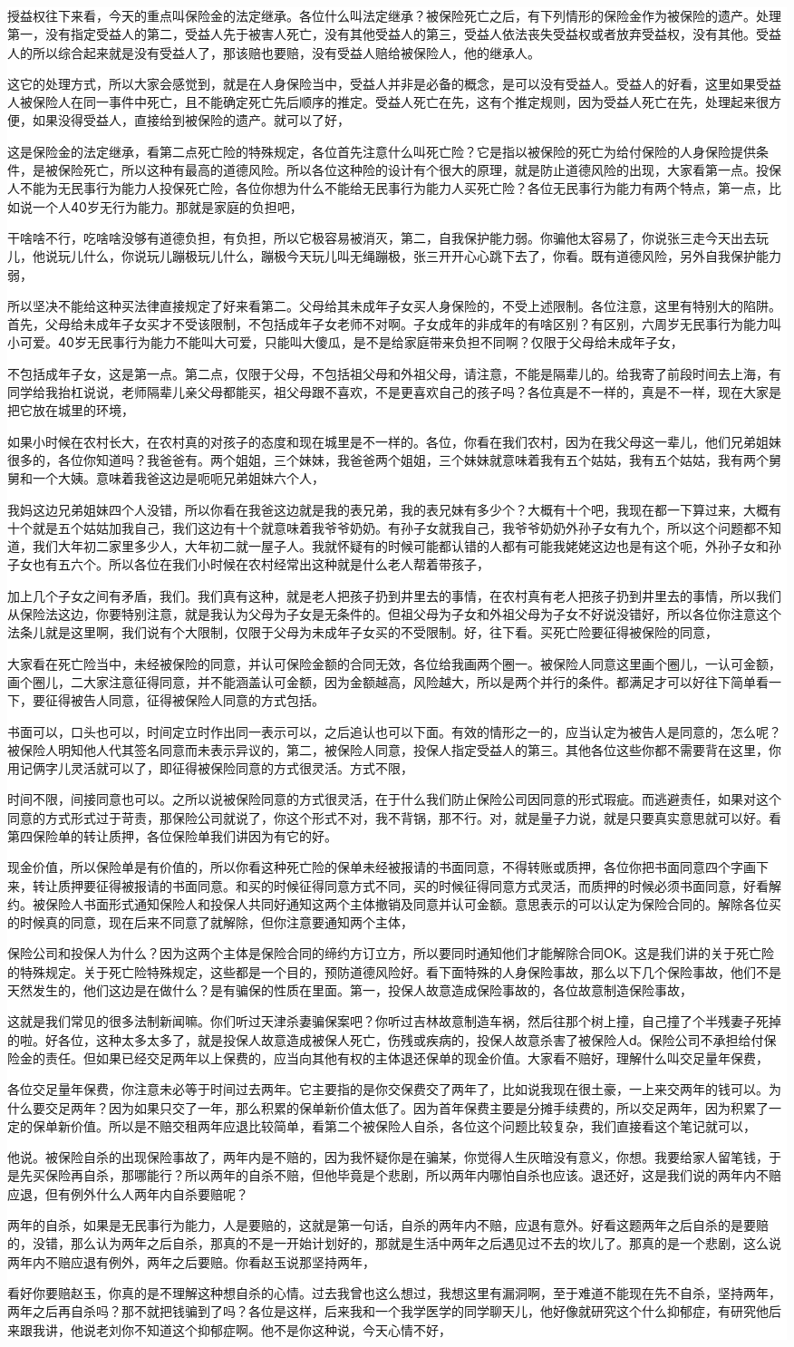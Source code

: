 授益权往下来看，今天的重点叫保险金的法定继承。各位什么叫法定继承？被保险死亡之后，有下列情形的保险金作为被保险的遗产。处理第一，没有指定受益人的第二，受益人先于被害人死亡，没有其他受益人的第三，受益人依法丧失受益权或者放弃受益权，没有其他。受益人的所以综合起来就是没有受益人了，那该赔也要赔，没有受益人赔给被保险人，他的继承人。

这它的处理方式，所以大家会感觉到，就是在人身保险当中，受益人并非是必备的概念，是可以没有受益人。受益人的好看，这里如果受益人被保险人在同一事件中死亡，且不能确定死亡先后顺序的推定。受益人死亡在先，这有个推定规则，因为受益人死亡在先，处理起来很方便，如果没得受益人，直接给到被保险的遗产。就可以了好，

这是保险金的法定继承，看第二点死亡险的特殊规定，各位首先注意什么叫死亡险？它是指以被保险的死亡为给付保险的人身保险提供条件，是被保险死亡，所以这种有最高的道德风险。所以各位这种险的设计有个很大的原理，就是防止道德风险的出现，大家看第一点。投保人不能为无民事行为能力人投保死亡险，各位你想为什么不能给无民事行为能力人买死亡险？各位无民事行为能力有两个特点，第一点，比如说一个人40岁无行为能力。那就是家庭的负担吧，

干啥啥不行，吃啥啥没够有道德负担，有负担，所以它极容易被消灭，第二，自我保护能力弱。你骗他太容易了，你说张三走今天出去玩儿，他说玩儿什么，你说玩儿蹦极玩儿什么，蹦极今天玩儿叫无绳蹦极，张三开开心心跳下去了，你看。既有道德风险，另外自我保护能力弱，

所以坚决不能给这种买法律直接规定了好来看第二。父母给其未成年子女买人身保险的，不受上述限制。各位注意，这里有特别大的陷阱。首先，父母给未成年子女买才不受该限制，不包括成年子女老师不对啊。子女成年的非成年的有啥区别？有区别，六周岁无民事行为能力叫小可爱。40岁无民事行为能力不能叫大可爱，只能叫大傻瓜，是不是给家庭带来负担不同啊？仅限于父母给未成年子女，

不包括成年子女，这是第一点。第二点，仅限于父母，不包括祖父母和外祖父母，请注意，不能是隔辈儿的。给我寄了前段时间去上海，有同学给我抬杠说说，老师隔辈儿亲父母都能买，祖父母跟不喜欢，不是更喜欢自己的孩子吗？各位真是不一样的，真是不一样，现在大家是把它放在城里的环境，

如果小时候在农村长大，在农村真的对孩子的态度和现在城里是不一样的。各位，你看在我们农村，因为在我父母这一辈儿，他们兄弟姐妹很多的，各位你知道吗？我爸爸有。两个姐姐，三个妹妹，我爸爸两个姐姐，三个妹妹就意味着我有五个姑姑，我有五个姑姑，我有两个舅舅和一个大姨。意味着我爸这边是呃呃兄弟姐妹六个人，

我妈这边兄弟姐妹四个人没错，所以你看在我爸这边就是我的表兄弟，我的表兄妹有多少个？大概有十个吧，我现在都一下算过来，大概有十个就是五个姑姑加我自己，我们这边有十个就意味着我爷爷奶奶。有孙子女就我自己，我爷爷奶奶外孙子女有九个，所以这个问题都不知道，我们大年初二家里多少人，大年初二就一屋子人。我就怀疑有的时候可能都认错的人都有可能我姥姥这边也是有这个呃，外孙子女和孙子女也有五六个。所以各位在我们小时候在农村经常出这种就是什么老人帮着带孩子，

加上几个子女之间有矛盾，我们。我们真有这种，就是老人把孩子扔到井里去的事情，在农村真有老人把孩子扔到井里去的事情，所以我们从保险法这边，你要特别注意，就是我认为父母为子女是无条件的。但祖父母为子女和外祖父母为子女不好说没错好，所以各位你注意这个法条儿就是这里啊，我们说有个大限制，仅限于父母为未成年子女买的不受限制。好，往下看。买死亡险要征得被保险的同意，

大家看在死亡险当中，未经被保险的同意，并认可保险金额的合同无效，各位给我画两个圈一。被保险人同意这里画个圈儿，一认可金额，画个圈儿，二大家注意征得同意，并不能涵盖认可金额，因为金额越高，风险越大，所以是两个并行的条件。都满足才可以好往下简单看一下，要征得被告人同意，征得被保险人同意的方式包括。

书面可以，口头也可以，时间定立时作出同一表示可以，之后追认也可以下面。有效的情形之一的，应当认定为被告人是同意的，怎么呢？被保险人明知他人代其签名同意而未表示异议的，第二，被保险人同意，投保人指定受益人的第三。其他各位这些你都不需要背在这里，你用记俩字儿灵活就可以了，即征得被保险同意的方式很灵活。方式不限，

时间不限，间接同意也可以。之所以说被保险同意的方式很灵活，在于什么我们防止保险公司因同意的形式瑕疵。而逃避责任，如果对这个同意的方式形式过于苛责，那保险公司就说了，你这个形式不对，我不背锅，那不行。对，就是量子力说，就是只要真实意思就可以好。看第四保险单的转让质押，各位保险单我们讲因为有它的好。

现金价值，所以保险单是有价值的，所以你看这种死亡险的保单未经被报请的书面同意，不得转账或质押，各位你把书面同意四个字画下来，转让质押要征得被报请的书面同意。和买的时候征得同意方式不同，买的时候征得同意方式灵活，而质押的时候必须书面同意，好看解约。被保险人书面形式通知保险人和投保人共同好通知这两个主体撤销及同意并认可金额。意思表示的可以认定为保险合同的。解除各位买的时候真的同意，现在后来不同意了就解除，但你注意要通知两个主体，

保险公司和投保人为什么？因为这两个主体是保险合同的缔约方订立方，所以要同时通知他们才能解除合同OK。这是我们讲的关于死亡险的特殊规定。关于死亡险特殊规定，这些都是一个目的，预防道德风险好。看下面特殊的人身保险事故，那么以下几个保险事故，他们不是天然发生的，他们这边是在做什么？是有骗保的性质在里面。第一，投保人故意造成保险事故的，各位故意制造保险事故，

这就是我们常见的很多法制新闻嘛。你们听过天津杀妻骗保案吧？你听过吉林故意制造车祸，然后往那个树上撞，自己撞了个半残妻子死掉的啦。好各位，这种太多太多了，就是投保人故意造成被保人死亡，伤残或疾病的，投保人故意杀害了被保险人d。保险公司不承担给付保险金的责任。但如果已经交足两年以上保费的，应当向其他有权的主体退还保单的现金价值。大家看不赔好，理解什么叫交足量年保费，

各位交足量年保费，你注意未必等于时间过去两年。它主要指的是你交保费交了两年了，比如说我现在很土豪，一上来交两年的钱可以。为什么要交足两年？因为如果只交了一年，那么积累的保单新价值太低了。因为首年保费主要是分摊手续费的，所以交足两年，因为积累了一定的保单新价值。所以是不赔交租两年应退比较简单，看第二个被保险人自杀，各位这个问题比较复杂，我们直接看这个笔记就可以，

他说。被保险自杀的出现保险事故了，两年内是不赔的，因为我怀疑你是在骗某，你觉得人生灰暗没有意义，你想。我要给家人留笔钱，于是先买保险再自杀，那哪能行？所以两年的自杀不赔，但他毕竟是个悲剧，所以两年内哪怕自杀也应该。退还好，这是我们说的两年内不赔应退，但有例外什么人两年内自杀要赔呢？

两年的自杀，如果是无民事行为能力，人是要赔的，这就是第一句话，自杀的两年内不赔，应退有意外。好看这题两年之后自杀的是要赔的，没错，那么认为两年之后自杀，那真的不是一开始计划好的，那就是生活中两年之后遇见过不去的坎儿了。那真的是一个悲剧，这么说两年内不赔应退有例外，两年之后要赔。你看赵玉说那坚持两年，

看好你要赔赵玉，你真的是不理解这种想自杀的心情。过去我曾也这么想过，我想这里有漏洞啊，至于难道不能现在先不自杀，坚持两年，两年之后再自杀吗？那不就把钱骗到了吗？各位是这样，后来我和一个我学医学的同学聊天儿，他好像就研究这个什么抑郁症，有研究他后来跟我讲，他说老刘你不知道这个抑郁症啊。他不是你这种说，今天心情不好，
